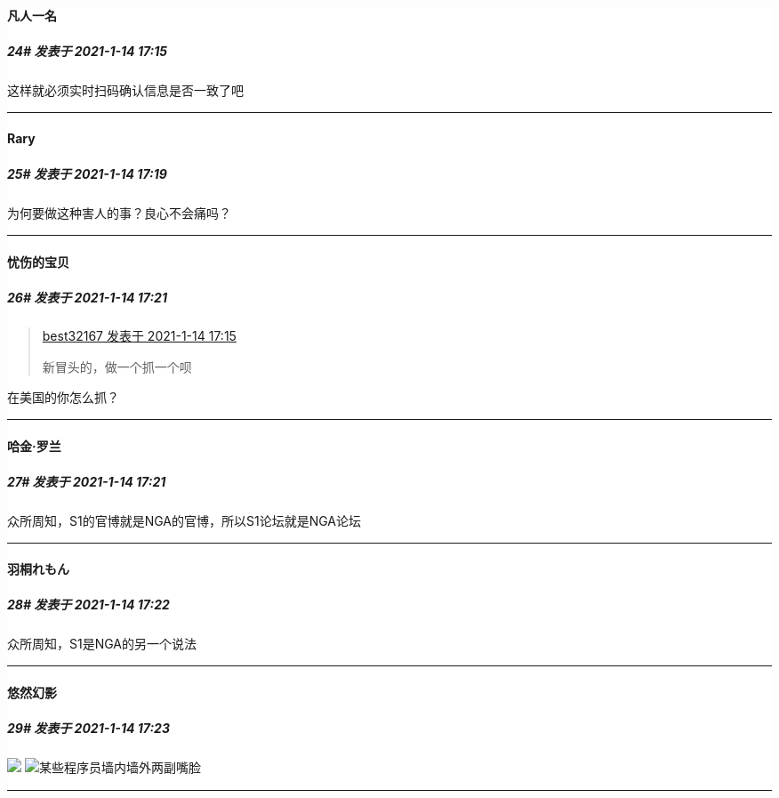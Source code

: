 ####  凡人一名  
##### 24#       发表于 2021-1-14 17:15


这样就必须实时扫码确认信息是否一致了吧


-----

####  Rary  
##### 25#       发表于 2021-1-14 17:19


为何要做这种害人的事？良心不会痛吗？


-----

####  忧伤的宝贝  
##### 26#       发表于 2021-1-14 17:21


<blockquote><a href="httphttps://bbs.saraba1st.com/2b/forum.php?mod=redirect&amp;goto=findpost&amp;pid=50034409&amp;ptid=1982807" target="_blank">best32167 发表于 2021-1-14 17:15</a>

新冒头的，做一个抓一个呗</blockquote>
在美国的你怎么抓？


-----

####  哈金·罗兰  
##### 27#       发表于 2021-1-14 17:21


众所周知，S1的官博就是NGA的官博，所以S1论坛就是NGA论坛


-----

####  羽桐れもん  
##### 28#       发表于 2021-1-14 17:22


众所周知，S1是NGA的另一个说法


-----

####  悠然幻影  
##### 29#       发表于 2021-1-14 17:23


<img src="https://pic2.zhimg.com/80/v2-83ff59446214f410ee8fad472b3edf69_720w.jpg" referrerpolicy="no-referrer">
<img src="https://pic3.zhimg.com/80/v2-967a0688907d2ff3da0ff79344fb0292_720w.jpg" referrerpolicy="no-referrer">某些程序员墙内墙外两副嘴脸


-----
